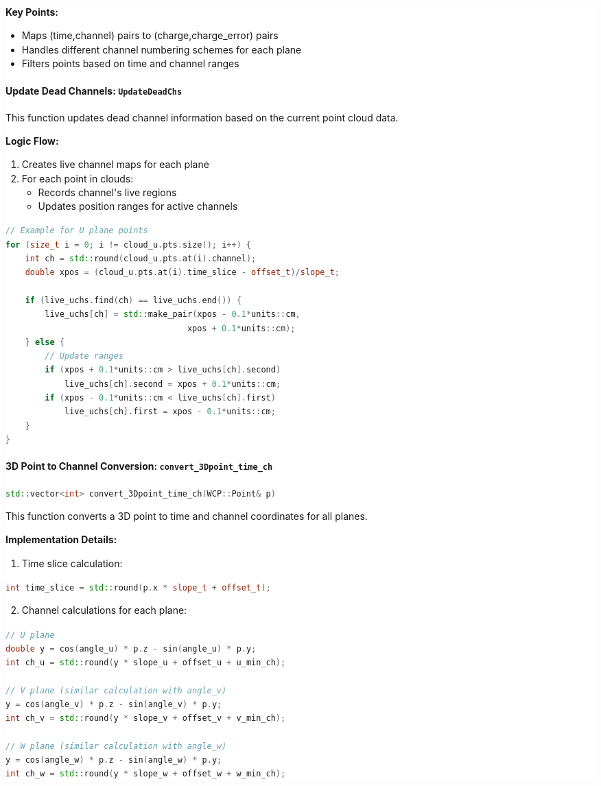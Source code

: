 **Key Points:**
- Maps (time,channel) pairs to (charge,charge_error) pairs
- Handles different channel numbering schemes for each plane
- Filters points based on time and channel ranges

#### Update Dead Channels: `UpdateDeadChs`
This function updates dead channel information based on the current point cloud data.

**Logic Flow:**
1. Creates live channel maps for each plane
2. For each point in clouds:
   - Records channel's live regions
   - Updates position ranges for active channels

```cpp
// Example for U plane points
for (size_t i = 0; i != cloud_u.pts.size(); i++) {
    int ch = std::round(cloud_u.pts.at(i).channel);
    double xpos = (cloud_u.pts.at(i).time_slice - offset_t)/slope_t;
    
    if (live_uchs.find(ch) == live_uchs.end()) {
        live_uchs[ch] = std::make_pair(xpos - 0.1*units::cm, 
                                     xpos + 0.1*units::cm);
    } else {
        // Update ranges
        if (xpos + 0.1*units::cm > live_uchs[ch].second) 
            live_uchs[ch].second = xpos + 0.1*units::cm;
        if (xpos - 0.1*units::cm < live_uchs[ch].first) 
            live_uchs[ch].first = xpos - 0.1*units::cm;
    }
}
```

#### 3D Point to Channel Conversion: `convert_3Dpoint_time_ch`
```cpp
std::vector<int> convert_3Dpoint_time_ch(WCP::Point& p)
```

This function converts a 3D point to time and channel coordinates for all planes.

**Implementation Details:**
1. Time slice calculation:
```cpp
int time_slice = std::round(p.x * slope_t + offset_t);
```

2. Channel calculations for each plane:
```cpp
// U plane
double y = cos(angle_u) * p.z - sin(angle_u) * p.y;
int ch_u = std::round(y * slope_u + offset_u + u_min_ch);

// V plane (similar calculation with angle_v)
y = cos(angle_v) * p.z - sin(angle_v) * p.y;
int ch_v = std::round(y * slope_v + offset_v + v_min_ch);

// W plane (similar calculation with angle_w)
y = cos(angle_w) * p.z - sin(angle_w) * p.y;
int ch_w = std::round(y * slope_w + offset_w + w_min_ch);
```
